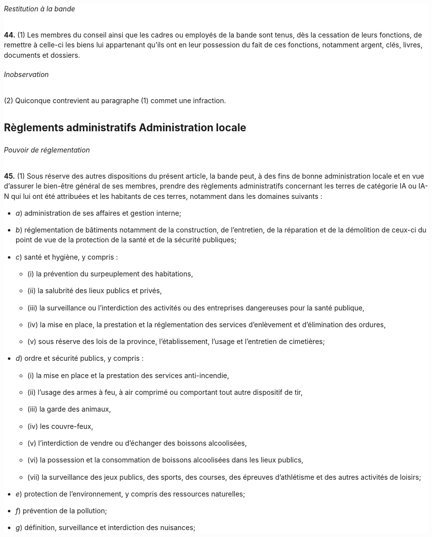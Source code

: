 ###### Restitution à la bande

**44.** (1) Les membres du conseil ainsi que les cadres ou employés de la bande sont tenus, dès la cessation de leurs fonctions, de remettre à celle-ci les biens lui appartenant qu’ils ont en leur possession du fait de ces fonctions, notamment argent, clés, livres, documents et dossiers.

###### Inobservation

(2) Quiconque contrevient au paragraphe (1) commet une infraction.

## Règlements administratifs Administration locale

###### Pouvoir de réglementation

**45.** (1) Sous réserve des autres dispositions du présent article, la bande peut, à des fins de bonne administration locale et en vue d’assurer le bien-être général de ses membres, prendre des règlements administratifs concernant les terres de catégorie IA ou IA-N qui lui ont été attribuées et les habitants de ces terres, notamment dans les domaines suivants :

  * _a_) administration de ses affaires et gestion interne;

  * _b_) réglementation de bâtiments notamment de la construction, de l’entretien, de la réparation et de la démolition de ceux-ci du point de vue de la protection de la santé et de la sécurité publiques;

  * _c_) santé et hygiène, y compris :

    * (i) la prévention du surpeuplement des habitations,

    * (ii) la salubrité des lieux publics et privés,

    * (iii) la surveillance ou l’interdiction des activités ou des entreprises dangereuses pour la santé publique,

    * (iv) la mise en place, la prestation et la réglementation des services d’enlèvement et d’élimination des ordures,

    * (v) sous réserve des lois de la province, l’établissement, l’usage et l’entretien de cimetières;

  * _d_) ordre et sécurité publics, y compris :

    * (i) la mise en place et la prestation des services anti-incendie,

    * (ii) l’usage des armes à feu, à air comprimé ou comportant tout autre dispositif de tir,

    * (iii) la garde des animaux,

    * (iv) les couvre-feux,

    * (v) l’interdiction de vendre ou d’échanger des boissons alcoolisées,

    * (vi) la possession et la consommation de boissons alcoolisées dans les lieux publics,

    * (vii) la surveillance des jeux publics, des sports, des courses, des épreuves d’athlétisme et des autres activités de loisirs;

  * _e_) protection de l’environnement, y compris des ressources naturelles;

  * _f_) prévention de la pollution;

  * _g_) définition, surveillance et interdiction des nuisances;
